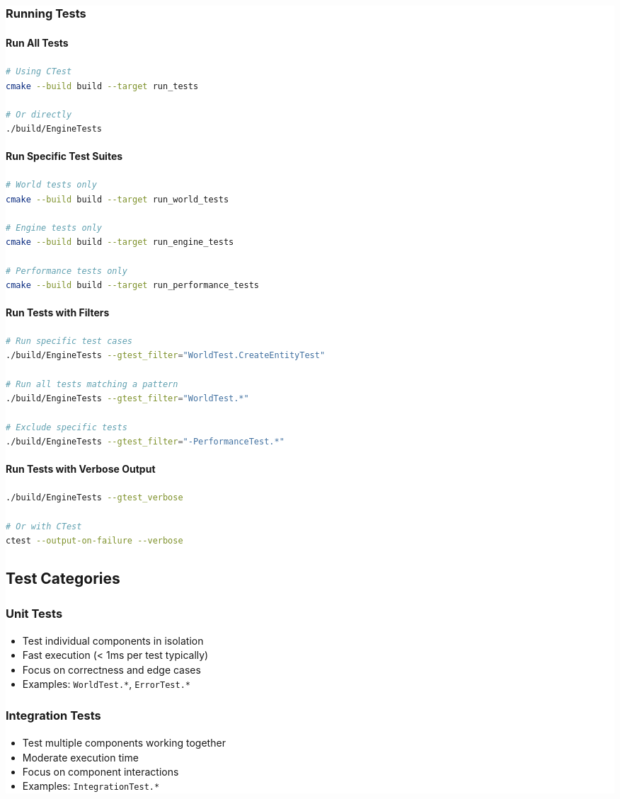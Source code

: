 ### Running Tests

#### Run All Tests
```bash
# Using CTest
cmake --build build --target run_tests

# Or directly
./build/EngineTests
```

#### Run Specific Test Suites
```bash
# World tests only
cmake --build build --target run_world_tests

# Engine tests only  
cmake --build build --target run_engine_tests

# Performance tests only
cmake --build build --target run_performance_tests
```

#### Run Tests with Filters
```bash
# Run specific test cases
./build/EngineTests --gtest_filter="WorldTest.CreateEntityTest"

# Run all tests matching a pattern
./build/EngineTests --gtest_filter="WorldTest.*"

# Exclude specific tests
./build/EngineTests --gtest_filter="-PerformanceTest.*"
```

#### Run Tests with Verbose Output
```bash
./build/EngineTests --gtest_verbose

# Or with CTest
ctest --output-on-failure --verbose
```

## Test Categories

### Unit Tests
- Test individual components in isolation
- Fast execution (< 1ms per test typically)
- Focus on correctness and edge cases
- Examples: `WorldTest.*`, `ErrorTest.*`

### Integration Tests  
- Test multiple components working together
- Moderate execution time
- Focus on component interactions
- Examples: `IntegrationTest.*`
